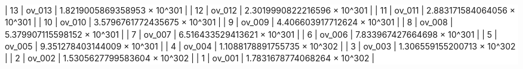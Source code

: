 | 13 | ov_013 | 1.8219005869358953 × 10^301 |
| 12 | ov_012 | 2.3019990822216596 × 10^301 |
| 11 | ov_011 | 2.883171584064056 × 10^301 |
| 10 | ov_010 | 3.5796761772435675 × 10^301 |
| 9 | ov_009 | 4.406603917712624 × 10^301 |
| 8 | ov_008 | 5.379907115598152 × 10^301 |
| 7 | ov_007 | 6.516433529413621 × 10^301 |
| 6 | ov_006 | 7.833967427664698 × 10^301 |
| 5 | ov_005 | 9.351278403144009 × 10^301 |
| 4 | ov_004 | 1.1088178891755735 × 10^302 |
| 3 | ov_003 | 1.306559155200713 × 10^302 |
| 2 | ov_002 | 1.5305627799583604 × 10^302 |
| 1 | ov_001 | 1.7831678774068264 × 10^302 |

